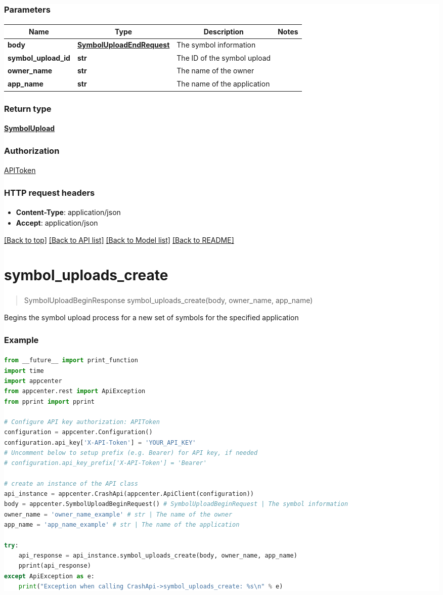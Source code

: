### Parameters

Name | Type | Description  | Notes
------------- | ------------- | ------------- | -------------
 **body** | [**SymbolUploadEndRequest**](SymbolUploadEndRequest.md)| The symbol information | 
 **symbol_upload_id** | **str**| The ID of the symbol upload | 
 **owner_name** | **str**| The name of the owner | 
 **app_name** | **str**| The name of the application | 

### Return type

[**SymbolUpload**](SymbolUpload.md)

### Authorization

[APIToken](../README.md#APIToken)

### HTTP request headers

 - **Content-Type**: application/json
 - **Accept**: application/json

[[Back to top]](#) [[Back to API list]](../README.md#documentation-for-api-endpoints) [[Back to Model list]](../README.md#documentation-for-models) [[Back to README]](../README.md)

# **symbol_uploads_create**
> SymbolUploadBeginResponse symbol_uploads_create(body, owner_name, app_name)



Begins the symbol upload process for a new set of symbols for the specified application

### Example
```python
from __future__ import print_function
import time
import appcenter
from appcenter.rest import ApiException
from pprint import pprint

# Configure API key authorization: APIToken
configuration = appcenter.Configuration()
configuration.api_key['X-API-Token'] = 'YOUR_API_KEY'
# Uncomment below to setup prefix (e.g. Bearer) for API key, if needed
# configuration.api_key_prefix['X-API-Token'] = 'Bearer'

# create an instance of the API class
api_instance = appcenter.CrashApi(appcenter.ApiClient(configuration))
body = appcenter.SymbolUploadBeginRequest() # SymbolUploadBeginRequest | The symbol information
owner_name = 'owner_name_example' # str | The name of the owner
app_name = 'app_name_example' # str | The name of the application

try:
    api_response = api_instance.symbol_uploads_create(body, owner_name, app_name)
    pprint(api_response)
except ApiException as e:
    print("Exception when calling CrashApi->symbol_uploads_create: %s\n" % e)
```
